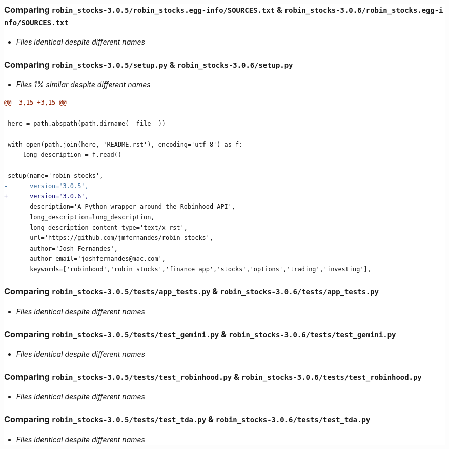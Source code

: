 ### Comparing `robin_stocks-3.0.5/robin_stocks.egg-info/SOURCES.txt` & `robin_stocks-3.0.6/robin_stocks.egg-info/SOURCES.txt`

 * *Files identical despite different names*

### Comparing `robin_stocks-3.0.5/setup.py` & `robin_stocks-3.0.6/setup.py`

 * *Files 1% similar despite different names*

```diff
@@ -3,15 +3,15 @@
 
 here = path.abspath(path.dirname(__file__))
 
 with open(path.join(here, 'README.rst'), encoding='utf-8') as f:
     long_description = f.read()
 
 setup(name='robin_stocks',
-      version='3.0.5',
+      version='3.0.6',
       description='A Python wrapper around the Robinhood API',
       long_description=long_description,
       long_description_content_type='text/x-rst',
       url='https://github.com/jmfernandes/robin_stocks',
       author='Josh Fernandes',
       author_email='joshfernandes@mac.com',
       keywords=['robinhood','robin stocks','finance app','stocks','options','trading','investing'],
```

### Comparing `robin_stocks-3.0.5/tests/app_tests.py` & `robin_stocks-3.0.6/tests/app_tests.py`

 * *Files identical despite different names*

### Comparing `robin_stocks-3.0.5/tests/test_gemini.py` & `robin_stocks-3.0.6/tests/test_gemini.py`

 * *Files identical despite different names*

### Comparing `robin_stocks-3.0.5/tests/test_robinhood.py` & `robin_stocks-3.0.6/tests/test_robinhood.py`

 * *Files identical despite different names*

### Comparing `robin_stocks-3.0.5/tests/test_tda.py` & `robin_stocks-3.0.6/tests/test_tda.py`

 * *Files identical despite different names*

